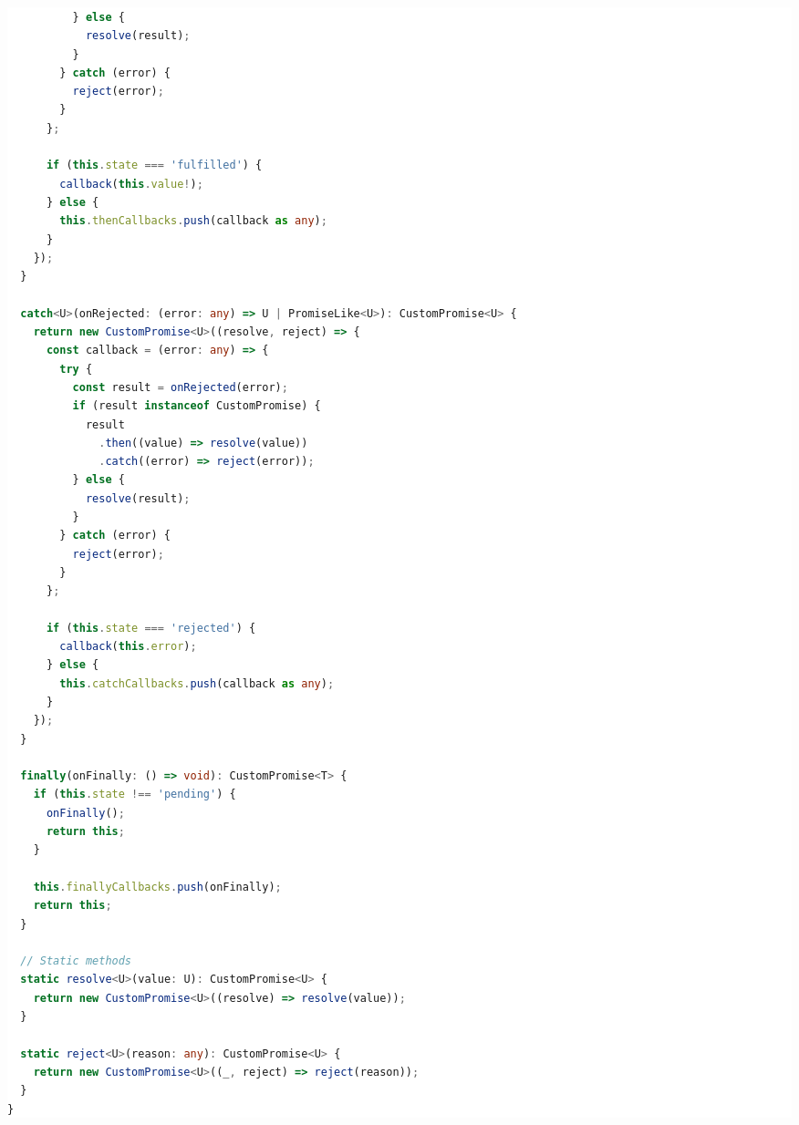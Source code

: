 ```typescript
          } else {
            resolve(result);
          }
        } catch (error) {
          reject(error);
        }
      };

      if (this.state === 'fulfilled') {
        callback(this.value!);
      } else {
        this.thenCallbacks.push(callback as any);
      }
    });
  }

  catch<U>(onRejected: (error: any) => U | PromiseLike<U>): CustomPromise<U> {
    return new CustomPromise<U>((resolve, reject) => {
      const callback = (error: any) => {
        try {
          const result = onRejected(error);
          if (result instanceof CustomPromise) {
            result
              .then((value) => resolve(value))
              .catch((error) => reject(error));
          } else {
            resolve(result);
          }
        } catch (error) {
          reject(error);
        }
      };

      if (this.state === 'rejected') {
        callback(this.error);
      } else {
        this.catchCallbacks.push(callback as any);
      }
    });
  }

  finally(onFinally: () => void): CustomPromise<T> {
    if (this.state !== 'pending') {
      onFinally();
      return this;
    }

    this.finallyCallbacks.push(onFinally);
    return this;
  }

  // Static methods
  static resolve<U>(value: U): CustomPromise<U> {
    return new CustomPromise<U>((resolve) => resolve(value));
  }

  static reject<U>(reason: any): CustomPromise<U> {
    return new CustomPromise<U>((_, reject) => reject(reason));
  }
}
```
